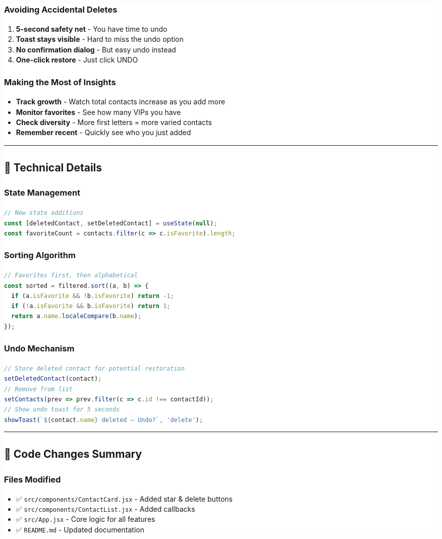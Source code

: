 ### Avoiding Accidental Deletes
1. **5-second safety net** - You have time to undo
2. **Toast stays visible** - Hard to miss the undo option
3. **No confirmation dialog** - But easy undo instead
4. **One-click restore** - Just click UNDO

### Making the Most of Insights
- **Track growth** - Watch total contacts increase as you add more
- **Monitor favorites** - See how many VIPs you have
- **Check diversity** - More first letters = more varied contacts
- **Remember recent** - Quickly see who you just added

---

## 🔧 Technical Details

### State Management
```javascript
// New state additions
const [deletedContact, setDeletedContact] = useState(null);
const favoriteCount = contacts.filter(c => c.isFavorite).length;
```

### Sorting Algorithm
```javascript
// Favorites first, then alphabetical
const sorted = filtered.sort((a, b) => {
  if (a.isFavorite && !b.isFavorite) return -1;
  if (!a.isFavorite && b.isFavorite) return 1;
  return a.name.localeCompare(b.name);
});
```

### Undo Mechanism
```javascript
// Store deleted contact for potential restoration
setDeletedContact(contact);
// Remove from list
setContacts(prev => prev.filter(c => c.id !== contactId));
// Show undo toast for 5 seconds
showToast(`${contact.name} deleted — Undo?`, 'delete');
```

---

## 📝 Code Changes Summary

### Files Modified
- ✅ `src/components/ContactCard.jsx` - Added star & delete buttons
- ✅ `src/components/ContactList.jsx` - Added callbacks
- ✅ `src/App.jsx` - Core logic for all features
- ✅ `README.md` - Updated documentation
